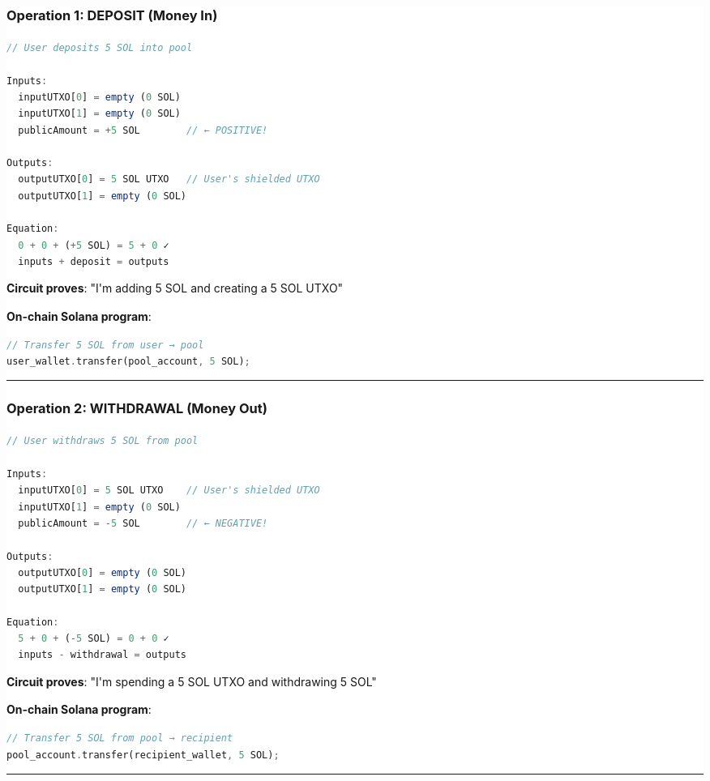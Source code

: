 ### Operation 1: DEPOSIT (Money In)

```typescript
// User deposits 5 SOL into pool

Inputs:
  inputUTXO[0] = empty (0 SOL)
  inputUTXO[1] = empty (0 SOL)
  publicAmount = +5 SOL        // ← POSITIVE!

Outputs:
  outputUTXO[0] = 5 SOL UTXO   // User's shielded UTXO
  outputUTXO[1] = empty (0 SOL)

Equation:
  0 + 0 + (+5 SOL) = 5 + 0 ✓
  inputs + deposit = outputs
```

**Circuit proves**: "I'm adding 5 SOL and creating a 5 SOL UTXO"

**On-chain Solana program**:
```rust
// Transfer 5 SOL from user → pool
user_wallet.transfer(pool_account, 5 SOL);
```

---

### Operation 2: WITHDRAWAL (Money Out)

```typescript
// User withdraws 5 SOL from pool

Inputs:
  inputUTXO[0] = 5 SOL UTXO    // User's shielded UTXO
  inputUTXO[1] = empty (0 SOL)
  publicAmount = -5 SOL        // ← NEGATIVE!

Outputs:
  outputUTXO[0] = empty (0 SOL)
  outputUTXO[1] = empty (0 SOL)

Equation:
  5 + 0 + (-5 SOL) = 0 + 0 ✓
  inputs - withdrawal = outputs
```

**Circuit proves**: "I'm spending a 5 SOL UTXO and withdrawing 5 SOL"

**On-chain Solana program**:
```rust
// Transfer 5 SOL from pool → recipient
pool_account.transfer(recipient_wallet, 5 SOL);
```

---